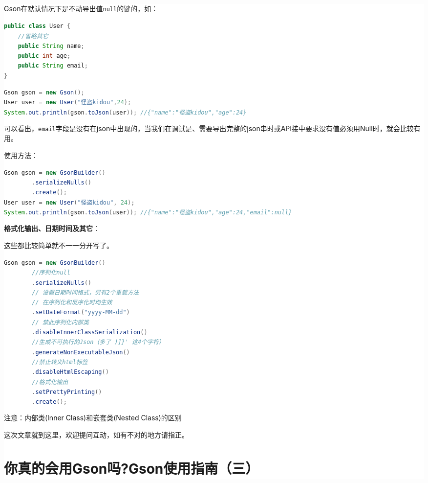 Gson在默认情况下是不动导出值`null`的键的，如：

```java
public class User {
    //省略其它
    public String name;
    public int age;
    public String email;
}
```

```java
Gson gson = new Gson();
User user = new User("怪盗kidou",24);
System.out.println(gson.toJson(user)); //{"name":"怪盗kidou","age":24}
```

可以看出，`email`字段是没有在json中出现的，当我们在调试是、需要导出完整的json串时或API接中要求没有值必须用Null时，就会比较有用。

使用方法：

```java
Gson gson = new GsonBuilder()
        .serializeNulls()
        .create();
User user = new User("怪盗kidou", 24);
System.out.println(gson.toJson(user)); //{"name":"怪盗kidou","age":24,"email":null}
```

**格式化输出、日期时间及其它**：

这些都比较简单就不一一分开写了。

```java
Gson gson = new GsonBuilder()
        //序列化null
        .serializeNulls()
        // 设置日期时间格式，另有2个重载方法
        // 在序列化和反序化时均生效
        .setDateFormat("yyyy-MM-dd")
        // 禁此序列化内部类
        .disableInnerClassSerialization()
        //生成不可执行的Json（多了 )]}' 这4个字符）
        .generateNonExecutableJson()
        //禁止转义html标签
        .disableHtmlEscaping()
        //格式化输出
        .setPrettyPrinting()
        .create();
```

注意：内部类(Inner Class)和嵌套类(Nested Class)的区别

这次文章就到这里，欢迎提问互动，如有不对的地方请指正。

# 你真的会用Gson吗?Gson使用指南（三）
